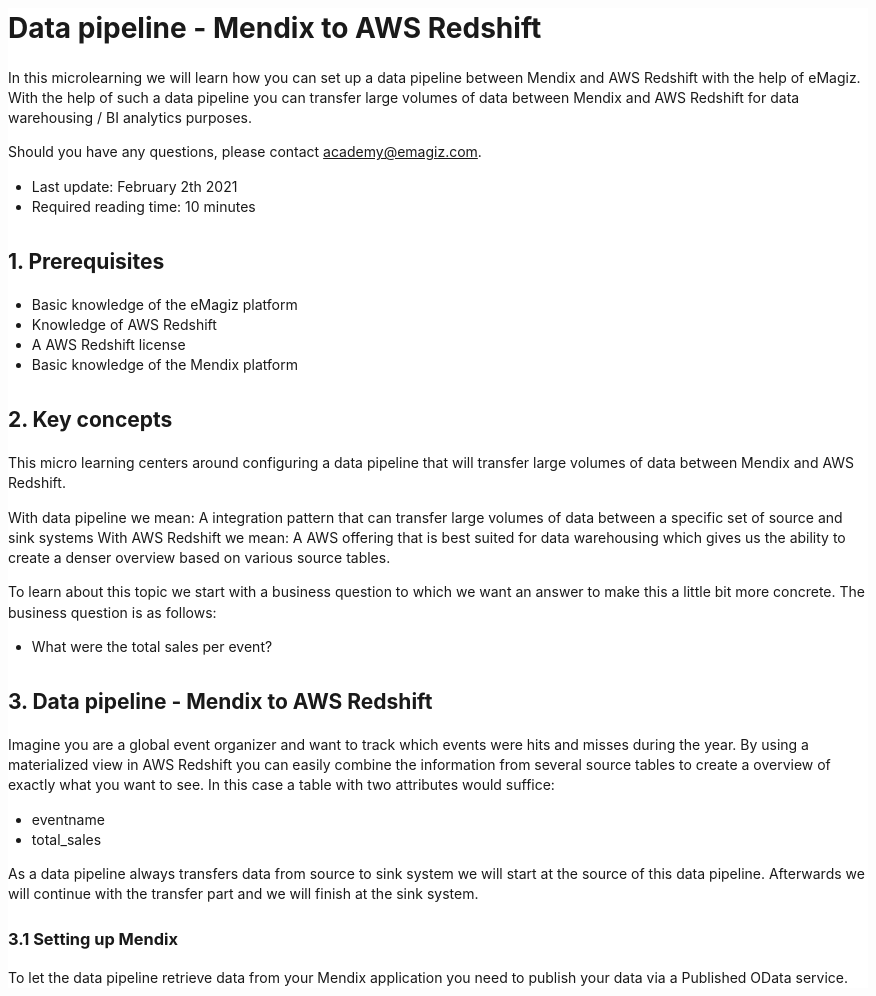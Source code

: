 # Data pipeline - Mendix to AWS Redshift

In this microlearning we will learn how you can set up a data pipeline between Mendix and AWS Redshift with the help of eMagiz. 
With the help of such a data pipeline you can transfer large volumes of data between Mendix and AWS Redshift for data warehousing / BI analytics purposes.

Should you have any questions, please contact academy@emagiz.com.

- Last update: February 2th 2021
- Required reading time: 10 minutes

## 1. Prerequisites
- Basic knowledge of the eMagiz platform
- Knowledge of AWS Redshift
- A AWS Redshift license
- Basic knowledge of the Mendix platform

## 2. Key concepts
This micro learning centers around configuring a data pipeline that will transfer large volumes of data between Mendix and AWS Redshift.



With data pipeline we mean: A integration pattern that can transfer large volumes of data between a specific set of source and sink systems
With AWS Redshift we mean: A AWS offering that is best suited for data warehousing which gives us the ability to create a denser overview based on various source tables.

To learn about this topic we start with a business question to which we want an answer to make this a little bit more concrete.
The business question is as follows:

- What were the total sales per event?

## 3. Data pipeline - Mendix to AWS Redshift

Imagine you are a global event organizer and want to track which events were hits and misses during the year. 
By using a materialized view in AWS Redshift you can easily combine the information from several source tables to create a overview of exactly what you want to see.
In this case a table with two attributes would suffice:
- eventname
- total_sales

As a data pipeline always transfers data from source to sink system we will start at the source of this data pipeline. 
Afterwards we will continue with the transfer part and we will finish at the sink system.

### 3.1 Setting up Mendix

To let the data pipeline retrieve data from your Mendix application you need to publish your data via a Published OData service.
